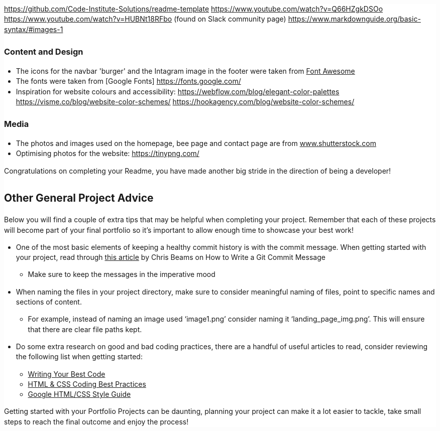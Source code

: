https://github.com/Code-Institute-Solutions/readme-template
https://www.youtube.com/watch?v=Q66HZgkDSOo
https://www.youtube.com/watch?v=HUBNt18RFbo (found on Slack community page)
https://www.markdownguide.org/basic-syntax/#images-1

### Content and Design

- The icons for the navbar 'burger' and the Intagram image in the footer were taken from [Font Awesome](https://fontawesome.com/)
- The fonts were taken from [Google Fonts] https://fonts.google.com/
- Inspiration for website colours and accessibility:
  https://webflow.com/blog/elegant-color-palettes
  https://visme.co/blog/website-color-schemes/
  https://hookagency.com/blog/website-color-schemes/

### Media

- The photos and images used on the homepage, bee page and contact page are from www.shutterstock.com
- Optimising photos for the website: https://tinypng.com/

Congratulations on completing your Readme, you have made another big stride in the direction of being a developer!

## Other General Project Advice

Below you will find a couple of extra tips that may be helpful when completing your project. Remember that each of these projects will become part of your final portfolio so it’s important to allow enough time to showcase your best work!

- One of the most basic elements of keeping a healthy commit history is with the commit message. When getting started with your project, read through [this article](https://chris.beams.io/posts/git-commit/) by Chris Beams on How to Write a Git Commit Message

  - Make sure to keep the messages in the imperative mood

- When naming the files in your project directory, make sure to consider meaningful naming of files, point to specific names and sections of content.

  - For example, instead of naming an image used ‘image1.png’ consider naming it ‘landing_page_img.png’. This will ensure that there are clear file paths kept.

- Do some extra research on good and bad coding practices, there are a handful of useful articles to read, consider reviewing the following list when getting started:
  - [Writing Your Best Code](https://learn.shayhowe.com/html-css/writing-your-best-code/)
  - [HTML & CSS Coding Best Practices](https://medium.com/@inceptiondj.info/html-css-coding-best-practice-fadb9870a00f)
  - [Google HTML/CSS Style Guide](https://google.github.io/styleguide/htmlcssguide.html#General)

Getting started with your Portfolio Projects can be daunting, planning your project can make it a lot easier to tackle, take small steps to reach the final outcome and enjoy the process!
